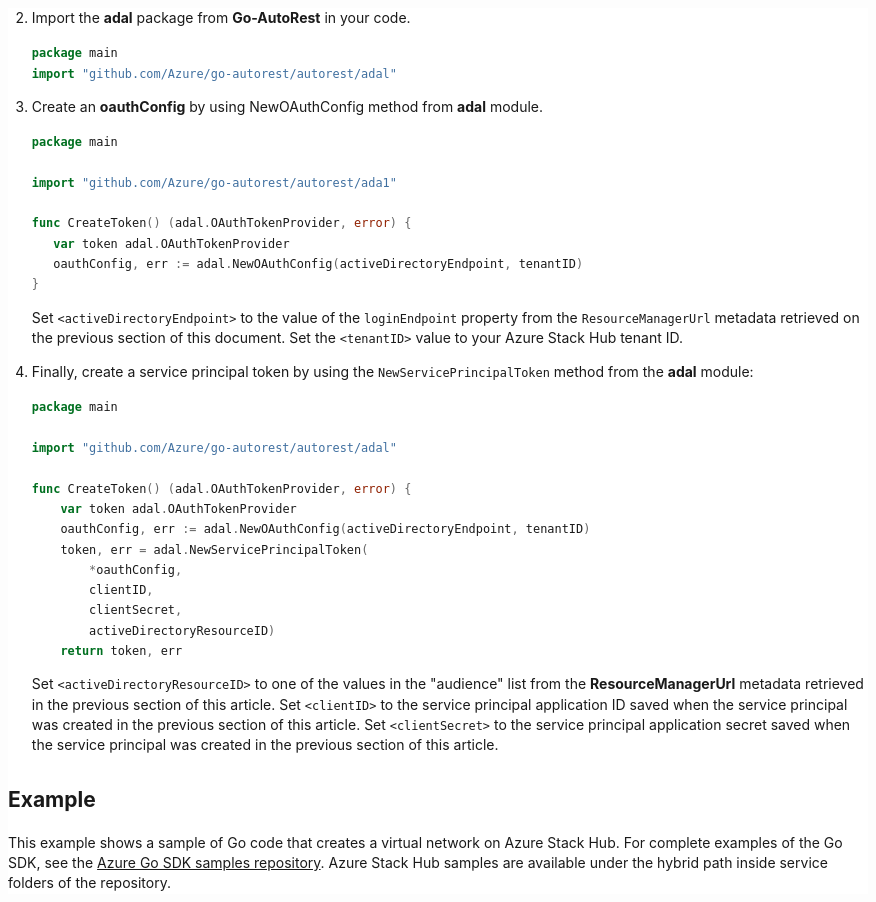 2. Import the **adal** package from **Go-AutoRest** in your code.

   ```go
   package main
   import "github.com/Azure/go-autorest/autorest/adal"
   ```

3. Create an **oauthConfig** by using NewOAuthConfig method from **adal** module.

   ```go
   package main

   import "github.com/Azure/go-autorest/autorest/ada1"

   func CreateToken() (adal.OAuthTokenProvider, error) {
      var token adal.OAuthTokenProvider
      oauthConfig, err := adal.NewOAuthConfig(activeDirectoryEndpoint, tenantID)
   }
   ```

   Set `<activeDirectoryEndpoint>` to the value of the `loginEndpoint` property from the `ResourceManagerUrl` metadata retrieved on the previous section of this document. Set the `<tenantID>` value to your Azure Stack Hub tenant ID.

4. Finally, create a service principal token by using the `NewServicePrincipalToken` method from the **adal** module:

   ```go
   package main

   import "github.com/Azure/go-autorest/autorest/adal"

   func CreateToken() (adal.OAuthTokenProvider, error) {
       var token adal.OAuthTokenProvider
       oauthConfig, err := adal.NewOAuthConfig(activeDirectoryEndpoint, tenantID)
       token, err = adal.NewServicePrincipalToken(
           *oauthConfig,
           clientID,
           clientSecret,
           activeDirectoryResourceID)
       return token, err
   ```

    Set `<activeDirectoryResourceID>` to one of the values in the "audience" list from the **ResourceManagerUrl** metadata retrieved in the previous section of this article.
    Set `<clientID>` to the service principal application ID saved when the service principal was created in the previous section of this article.
    Set `<clientSecret>` to the service principal application secret saved when the service principal was created in the previous section of this article.

## Example

This example shows a sample of Go code that creates a virtual network on Azure Stack Hub. For complete examples of the Go SDK, see the [Azure Go SDK samples repository](https://github.com/Azure-Samples/azure-sdk-for-go-samples). Azure Stack Hub samples are available under the hybrid path inside service folders of the repository.
